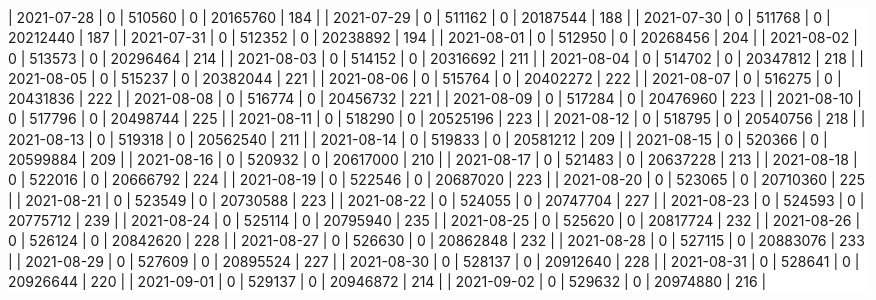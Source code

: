 | 2021-07-28 | 0 | 510560 | 0 | 20165760 | 184 |
| 2021-07-29 | 0 | 511162 | 0 | 20187544 | 188 |
| 2021-07-30 | 0 | 511768 | 0 | 20212440 | 187 |
| 2021-07-31 | 0 | 512352 | 0 | 20238892 | 194 |
| 2021-08-01 | 0 | 512950 | 0 | 20268456 | 204 |
| 2021-08-02 | 0 | 513573 | 0 | 20296464 | 214 |
| 2021-08-03 | 0 | 514152 | 0 | 20316692 | 211 |
| 2021-08-04 | 0 | 514702 | 0 | 20347812 | 218 |
| 2021-08-05 | 0 | 515237 | 0 | 20382044 | 221 |
| 2021-08-06 | 0 | 515764 | 0 | 20402272 | 222 |
| 2021-08-07 | 0 | 516275 | 0 | 20431836 | 222 |
| 2021-08-08 | 0 | 516774 | 0 | 20456732 | 221 |
| 2021-08-09 | 0 | 517284 | 0 | 20476960 | 223 |
| 2021-08-10 | 0 | 517796 | 0 | 20498744 | 225 |
| 2021-08-11 | 0 | 518290 | 0 | 20525196 | 223 |
| 2021-08-12 | 0 | 518795 | 0 | 20540756 | 218 |
| 2021-08-13 | 0 | 519318 | 0 | 20562540 | 211 |
| 2021-08-14 | 0 | 519833 | 0 | 20581212 | 209 |
| 2021-08-15 | 0 | 520366 | 0 | 20599884 | 209 |
| 2021-08-16 | 0 | 520932 | 0 | 20617000 | 210 |
| 2021-08-17 | 0 | 521483 | 0 | 20637228 | 213 |
| 2021-08-18 | 0 | 522016 | 0 | 20666792 | 224 |
| 2021-08-19 | 0 | 522546 | 0 | 20687020 | 223 |
| 2021-08-20 | 0 | 523065 | 0 | 20710360 | 225 |
| 2021-08-21 | 0 | 523549 | 0 | 20730588 | 223 |
| 2021-08-22 | 0 | 524055 | 0 | 20747704 | 227 |
| 2021-08-23 | 0 | 524593 | 0 | 20775712 | 239 |
| 2021-08-24 | 0 | 525114 | 0 | 20795940 | 235 |
| 2021-08-25 | 0 | 525620 | 0 | 20817724 | 232 |
| 2021-08-26 | 0 | 526124 | 0 | 20842620 | 228 |
| 2021-08-27 | 0 | 526630 | 0 | 20862848 | 232 |
| 2021-08-28 | 0 | 527115 | 0 | 20883076 | 233 |
| 2021-08-29 | 0 | 527609 | 0 | 20895524 | 227 |
| 2021-08-30 | 0 | 528137 | 0 | 20912640 | 228 |
| 2021-08-31 | 0 | 528641 | 0 | 20926644 | 220 |
| 2021-09-01 | 0 | 529137 | 0 | 20946872 | 214 |
| 2021-09-02 | 0 | 529632 | 0 | 20974880 | 216 |